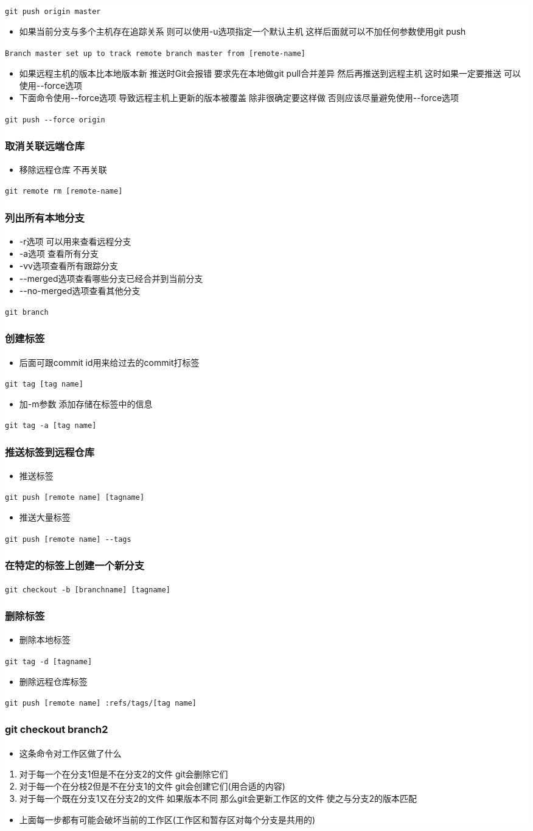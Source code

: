 ```
git push origin master
```
- 如果当前分支与多个主机存在追踪关系 则可以使用-u选项指定一个默认主机 这样后面就可以不加任何参数使用git push 
```
Branch master set up to track remote branch master from [remote-name]
```
- 如果远程主机的版本比本地版本新 推送时Git会报错 要求先在本地做git pull合并差异 然后再推送到远程主机 这时如果一定要推送 可以使用--force选项
- 下面命令使用--force选项 导致远程主机上更新的版本被覆盖 除非很确定要这样做 否则应该尽量避免使用--force选项
```
git push --force origin
```
### 取消关联远端仓库
- 移除远程仓库 不再关联
```
git remote rm [remote-name]
```
### 列出所有本地分支
- -r选项 可以用来查看远程分支 
- -a选项 查看所有分支
- -vv选项查看所有跟踪分支
- --merged选项查看哪些分支已经合并到当前分支
- --no-merged选项查看其他分支
```
git branch
```
### 创建标签
- 后面可跟commit id用来给过去的commit打标签
```
git tag [tag name]
```
- 加-m参数 添加存储在标签中的信息
```
git tag -a [tag name]
```
### 推送标签到远程仓库
- 推送标签
```
git push [remote name] [tagname]
```
- 推送大量标签
```
git push [remote name] --tags
```
### 在特定的标签上创建一个新分支
```
git checkout -b [branchname] [tagname]
```
### 删除标签
- 删除本地标签
```
git tag -d [tagname]
```
- 删除远程仓库标签
```
git push [remote name] :refs/tags/[tag name]
```
### git checkout branch2
- 这条命令对工作区做了什么
1. 对于每一个在分支1但是不在分支2的文件 git会删除它们
2. 对于每一个在分枝2但是不在分支1的文件 git会创建它们(用合适的内容)
3. 对于每一个既在分支1又在分支2的文件 如果版本不同 那么git会更新工作区的文件 使之与分支2的版本匹配
- 上面每一步都有可能会破坏当前的工作区(工作区和暂存区对每个分支是共用的)